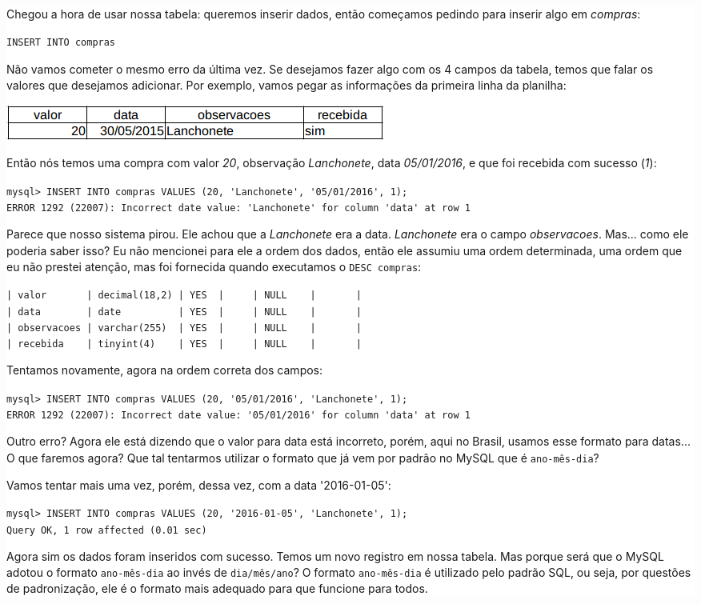 Chegou a hora de usar nossa tabela: queremos inserir dados, então começamos pedindo para inserir algo em *compras*:

```
INSERT INTO compras
```

Não vamos cometer o mesmo erro da última vez. Se desejamos fazer algo com os 4 campos da tabela, temos que falar os valores que desejamos adicionar. Por exemplo, vamos pegar as informações da primeira linha da planilha:

![Planilha exemplo {w=70%}](assets/imagens/curso-1/sheet4.png)

Então nós temos uma compra com valor *20*, observação *Lanchonete*, data *05/01/2016*, e que foi recebida com sucesso (*1*):

```
mysql> INSERT INTO compras VALUES (20, 'Lanchonete', '05/01/2016', 1);
ERROR 1292 (22007): Incorrect date value: 'Lanchonete' for column 'data' at row 1
```

Parece que nosso sistema pirou. Ele achou que a *Lanchonete* era a data. *Lanchonete* era o campo *observacoes*. Mas... como ele poderia saber isso? Eu não mencionei para ele a ordem dos dados, então ele assumiu uma ordem determinada, uma ordem que eu não prestei atenção, mas foi fornecida quando executamos o `DESC compras`:

```
| valor       | decimal(18,2) | YES  |     | NULL    |       |
| data        | date          | YES  |     | NULL    |       |
| observacoes | varchar(255)  | YES  |     | NULL    |       |
| recebida    | tinyint(4)    | YES  |     | NULL    |       |
```

Tentamos novamente, agora na ordem correta dos campos:

```
mysql> INSERT INTO compras VALUES (20, '05/01/2016', 'Lanchonete', 1);
ERROR 1292 (22007): Incorrect date value: '05/01/2016' for column 'data' at row 1
```

Outro erro? Agora ele está dizendo que o valor para data está incorreto, porém, aqui no Brasil, usamos esse formato para datas... O que faremos agora? Que tal tentarmos utilizar o formato que já vem por padrão no MySQL que é `ano-mês-dia`? 

Vamos tentar mais uma vez, porém, dessa vez, com a data '2016-01-05':


```
mysql> INSERT INTO compras VALUES (20, '2016-01-05', 'Lanchonete', 1);
Query OK, 1 row affected (0.01 sec)
```

Agora sim os dados foram inseridos com sucesso. Temos um novo registro em nossa tabela. Mas porque será que o MySQL adotou o formato `ano-mês-dia` ao invés de `dia/mês/ano`? O formato `ano-mês-dia` é utilizado pelo padrão SQL, ou seja, por questões de padronização, ele é o formato mais adequado para que funcione para todos.
